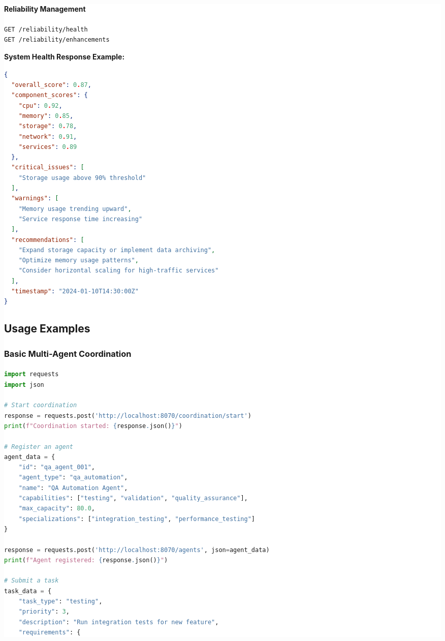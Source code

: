 #### Reliability Management
```http
GET /reliability/health
GET /reliability/enhancements
```

**System Health Response Example:**
```json
{
  "overall_score": 0.87,
  "component_scores": {
    "cpu": 0.92,
    "memory": 0.85,
    "storage": 0.78,
    "network": 0.91,
    "services": 0.89
  },
  "critical_issues": [
    "Storage usage above 90% threshold"
  ],
  "warnings": [
    "Memory usage trending upward",
    "Service response time increasing"
  ],
  "recommendations": [
    "Expand storage capacity or implement data archiving",
    "Optimize memory usage patterns",
    "Consider horizontal scaling for high-traffic services"
  ],
  "timestamp": "2024-01-10T14:30:00Z"
}
```

## Usage Examples

### Basic Multi-Agent Coordination

```python
import requests
import json

# Start coordination
response = requests.post('http://localhost:8070/coordination/start')
print(f"Coordination started: {response.json()}")

# Register an agent
agent_data = {
    "id": "qa_agent_001",
    "agent_type": "qa_automation",
    "name": "QA Automation Agent",
    "capabilities": ["testing", "validation", "quality_assurance"],
    "max_capacity": 80.0,
    "specializations": ["integration_testing", "performance_testing"]
}

response = requests.post('http://localhost:8070/agents', json=agent_data)
print(f"Agent registered: {response.json()}")

# Submit a task
task_data = {
    "task_type": "testing",
    "priority": 3,
    "description": "Run integration tests for new feature",
    "requirements": {
```